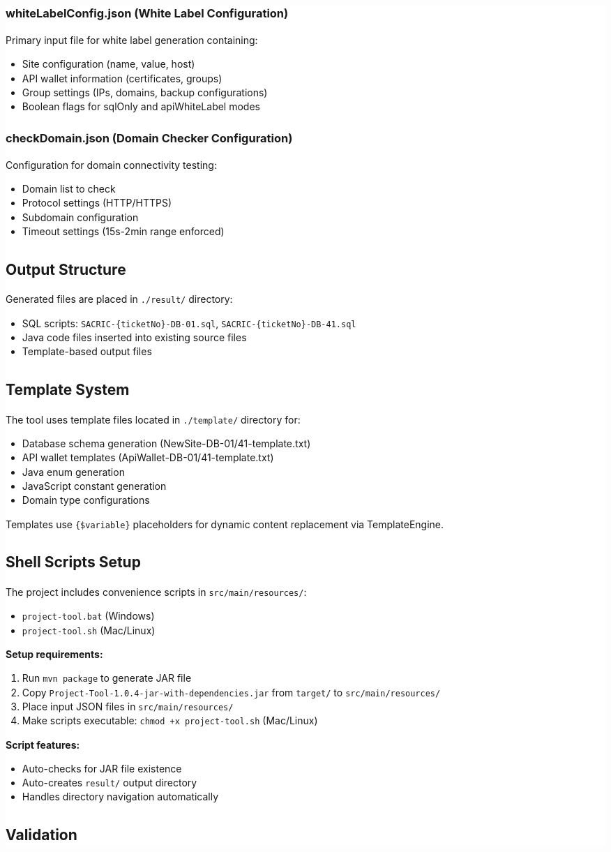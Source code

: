 ### whiteLabelConfig.json (White Label Configuration)
Primary input file for white label generation containing:
- Site configuration (name, value, host)
- API wallet information (certificates, groups)
- Group settings (IPs, domains, backup configurations)
- Boolean flags for sqlOnly and apiWhiteLabel modes

### checkDomain.json (Domain Checker Configuration)
Configuration for domain connectivity testing:
- Domain list to check
- Protocol settings (HTTP/HTTPS)
- Subdomain configuration
- Timeout settings (15s-2min range enforced)

## Output Structure

Generated files are placed in `./result/` directory:
- SQL scripts: `SACRIC-{ticketNo}-DB-01.sql`, `SACRIC-{ticketNo}-DB-41.sql`
- Java code files inserted into existing source files
- Template-based output files

## Template System

The tool uses template files located in `./template/` directory for:
- Database schema generation (NewSite-DB-01/41-template.txt)
- API wallet templates (ApiWallet-DB-01/41-template.txt)
- Java enum generation
- JavaScript constant generation
- Domain type configurations

Templates use `{$variable}` placeholders for dynamic content replacement via TemplateEngine.

## Shell Scripts Setup

The project includes convenience scripts in `src/main/resources/`:
- `project-tool.bat` (Windows)
- `project-tool.sh` (Mac/Linux)

**Setup requirements:**
1. Run `mvn package` to generate JAR file
2. Copy `Project-Tool-1.0.4-jar-with-dependencies.jar` from `target/` to `src/main/resources/`
3. Place input JSON files in `src/main/resources/`
4. Make scripts executable: `chmod +x project-tool.sh` (Mac/Linux)

**Script features:**
- Auto-checks for JAR file existence
- Auto-creates `result/` output directory
- Handles directory navigation automatically

## Validation

